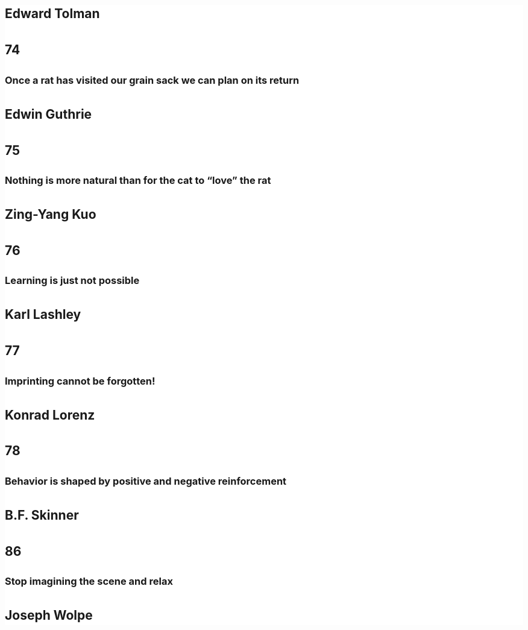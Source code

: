 ## Edward Tolman

## 74

### Once a rat has visited our grain sack we can plan on its return

## Edwin Guthrie

## 75

### Nothing is more natural than for the cat to “love” the rat

## Zing-Yang Kuo

## 76

### Learning is just not possible

## Karl Lashley

## 77

### Imprinting cannot be forgotten!

## Konrad Lorenz

## 78

### Behavior is shaped by positive and negative reinforcement

## B.F. Skinner

## 86

### Stop imagining the scene and relax

## Joseph Wolpe
